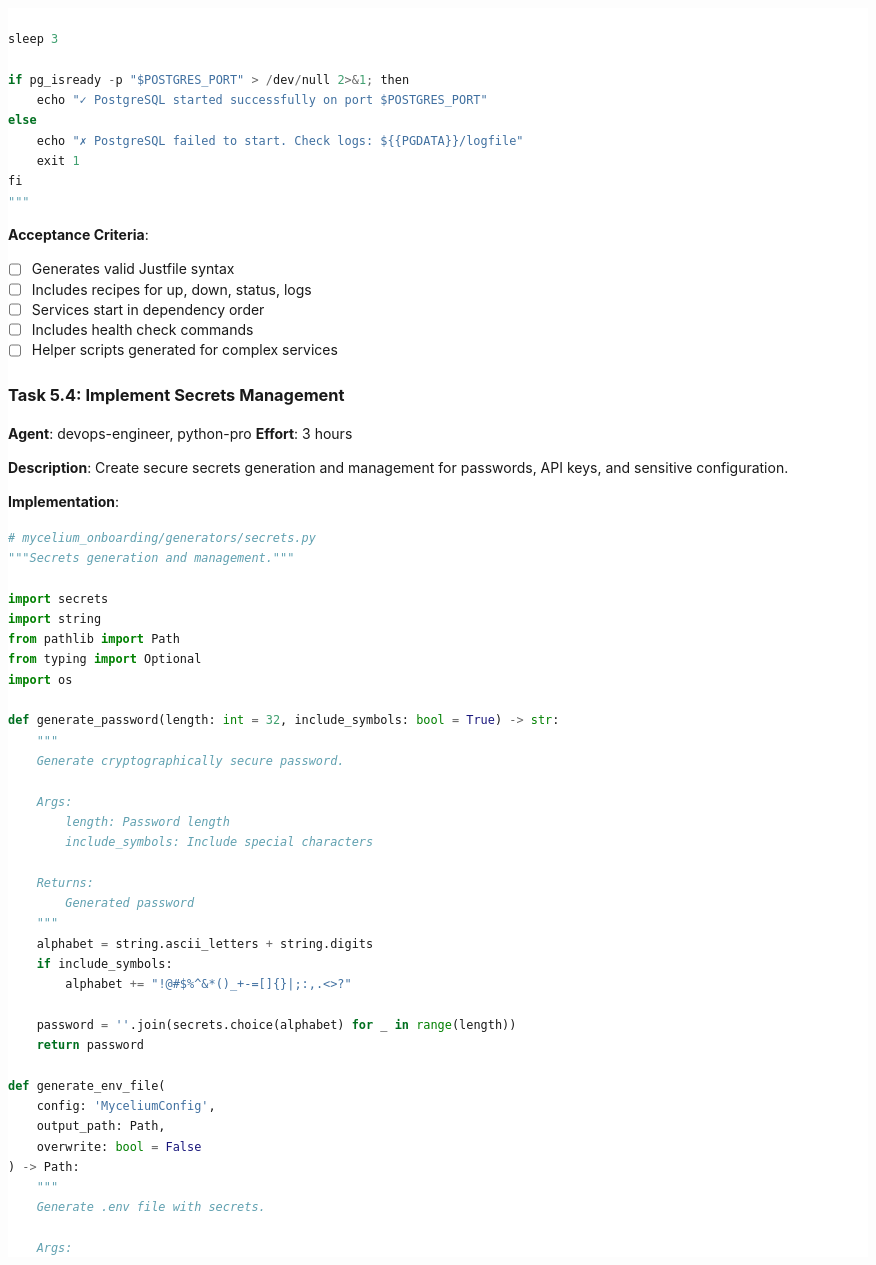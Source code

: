 ```python

sleep 3

if pg_isready -p "$POSTGRES_PORT" > /dev/null 2>&1; then
    echo "✓ PostgreSQL started successfully on port $POSTGRES_PORT"
else
    echo "✗ PostgreSQL failed to start. Check logs: ${{PGDATA}}/logfile"
    exit 1
fi
"""
```

**Acceptance Criteria**:

- [ ] Generates valid Justfile syntax
- [ ] Includes recipes for up, down, status, logs
- [ ] Services start in dependency order
- [ ] Includes health check commands
- [ ] Helper scripts generated for complex services

### Task 5.4: Implement Secrets Management

**Agent**: devops-engineer, python-pro **Effort**: 3 hours

**Description**: Create secure secrets generation and management for passwords, API keys, and sensitive configuration.

**Implementation**:

```python
# mycelium_onboarding/generators/secrets.py
"""Secrets generation and management."""

import secrets
import string
from pathlib import Path
from typing import Optional
import os

def generate_password(length: int = 32, include_symbols: bool = True) -> str:
    """
    Generate cryptographically secure password.

    Args:
        length: Password length
        include_symbols: Include special characters

    Returns:
        Generated password
    """
    alphabet = string.ascii_letters + string.digits
    if include_symbols:
        alphabet += "!@#$%^&*()_+-=[]{}|;:,.<>?"

    password = ''.join(secrets.choice(alphabet) for _ in range(length))
    return password

def generate_env_file(
    config: 'MyceliumConfig',
    output_path: Path,
    overwrite: bool = False
) -> Path:
    """
    Generate .env file with secrets.

    Args:
```